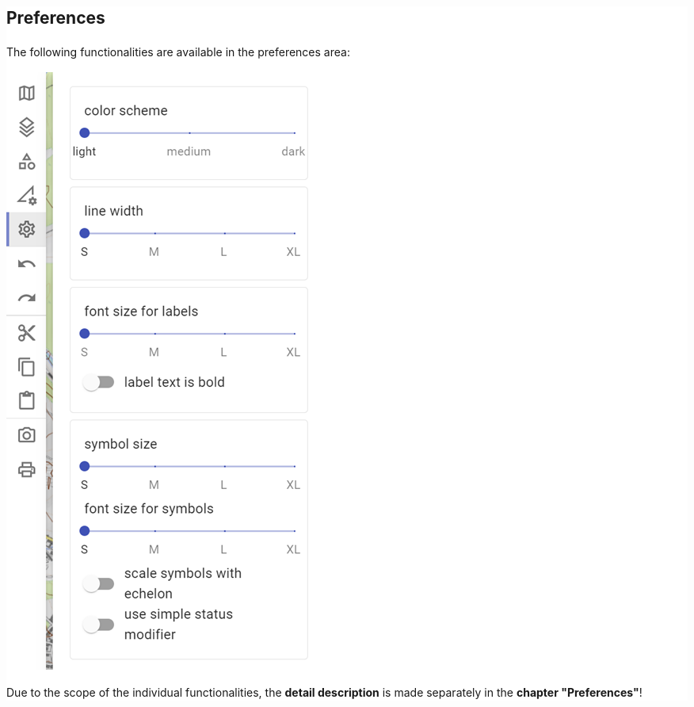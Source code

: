 



## Preferences



The following functionalities are available in the preferences area:



![](images/en/Einstellungen.png)



Due to the scope of the individual functionalities, the **detail description** is made separately in the **chapter "Preferences"**!
